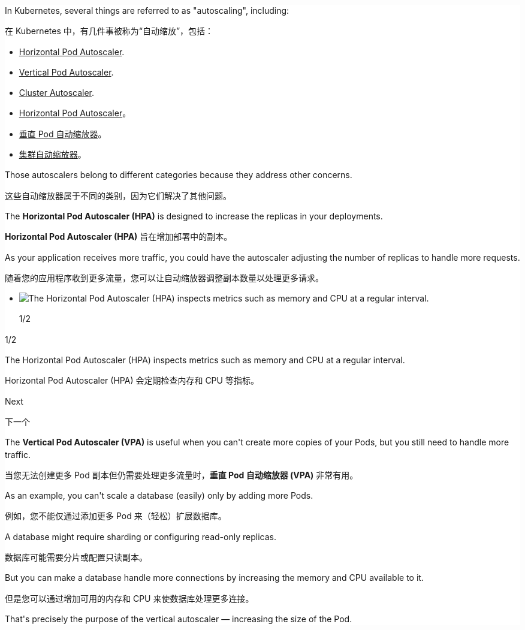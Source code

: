 In Kubernetes, several things are referred to as "autoscaling", including:

在 Kubernetes 中，有几件事被称为“自动缩放”，包括：

- [Horizontal Pod Autoscaler](https://kubernetes.io/docs/tasks/run-application/horizontal-pod-autoscale/).
- [Vertical Pod Autoscaler](https://github.com/kubernetes/autoscaler/tree/master/vertical-pod-autoscaler).
- [Cluster Autoscaler](https://github.com/kubernetes/autoscaler/tree/master/cluster-autoscaler).

- [Horizo​​ntal Pod Autoscaler](https://kubernetes.io/docs/tasks/run-application/horizo​​ntal-pod-autoscale/)。
- [垂直 Pod 自动缩放器](https://github.com/kubernetes/autoscaler/tree/master/vertical-pod-autoscaler)。
- [集群自动缩放器](https://github.com/kubernetes/autoscaler/tree/master/cluster-autoscaler)。

Those autoscalers belong to different categories because they address other concerns.

这些自动缩放器属于不同的类别，因为它们解决了其他问题。

The **Horizontal Pod Autoscaler (HPA)** is designed to increase the replicas in your deployments.

**Horizo​​ntal Pod Autoscaler (HPA)** 旨在增加部署中的副本。

As your application receives more traffic, you could have the autoscaler  adjusting the number of replicas to handle more requests.

随着您的应用程序收到更多流量，您可以让自动缩放器调整副本数量以处理更多请求。

- ![The Horizontal Pod Autoscaler (HPA) inspects metrics such as memory and CPU at a regular interval.](https://learnk8s.io/a/b39ab8cff1b9a9f443aa9ef798c9dffb.svg)

  1/2

1/2

  The Horizontal Pod Autoscaler (HPA) inspects metrics such as memory and CPU at a regular interval.

Horizo​​ntal Pod Autoscaler (HPA) 会定期检查内存和 CPU 等指标。

  Next

下一个

The **Vertical Pod Autoscaler (VPA)** is useful when you can't create more copies of your Pods, but you still need to handle more traffic.

当您无法创建更多 Pod 副本但仍需要处理更多流量时，**垂直 Pod 自动缩放器 (VPA)** 非常有用。

As an example, you can't scale a database (easily) only by adding more Pods.

例如，您不能仅通过添加更多 Pod 来（轻松）扩展数据库。

A database might require sharding or configuring read-only replicas.

数据库可能需要分片或配置只读副本。

But you can make a database handle more connections by increasing the memory and CPU available to it.

但是您可以通过增加可用的内存和 CPU 来使数据库处理更多连接。

That's precisely the purpose of the vertical autoscaler — increasing the size of the Pod.
